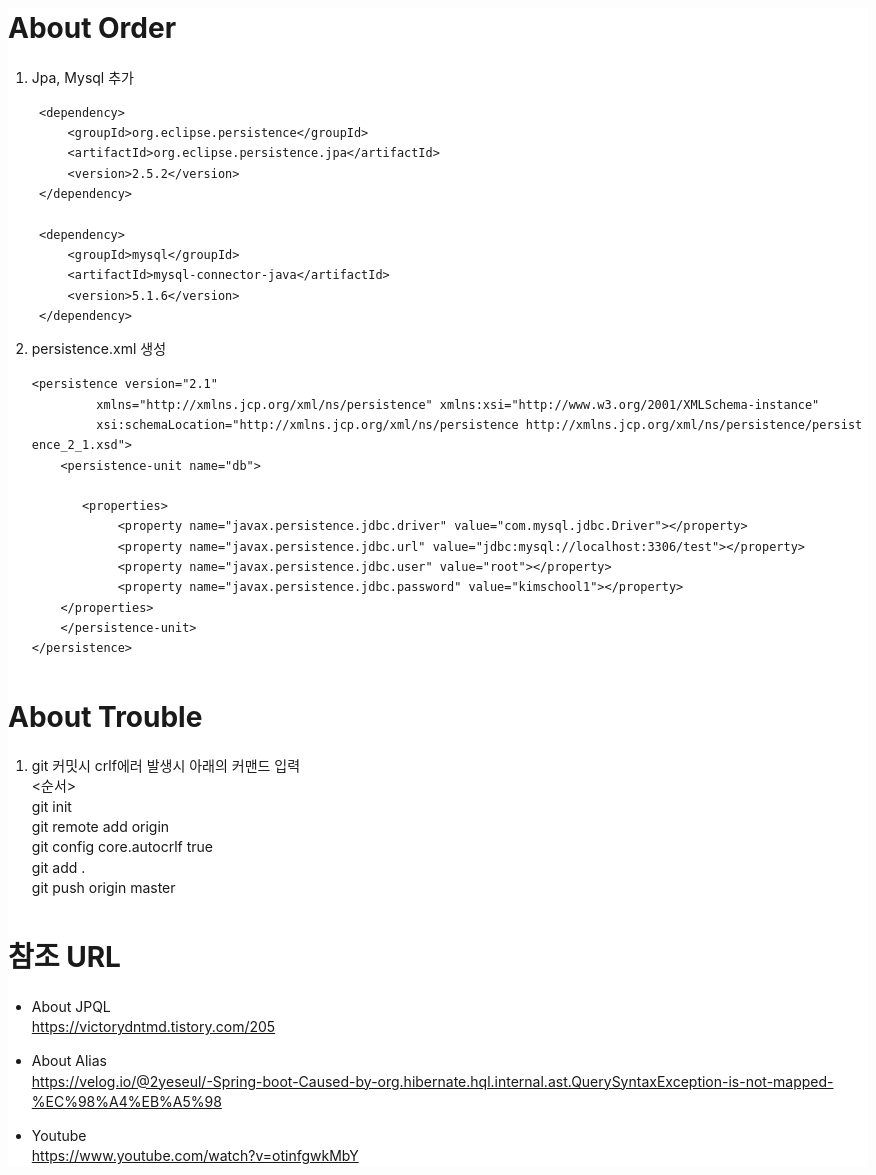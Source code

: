 # About Order	
1. Jpa, Mysql 추가	

		<dependency>	
			<groupId>org.eclipse.persistence</groupId>	
			<artifactId>org.eclipse.persistence.jpa</artifactId>	
			<version>2.5.2</version>	
		</dependency>		
    
		<dependency>	
		    <groupId>mysql</groupId>	
		    <artifactId>mysql-connector-java</artifactId>	
		    <version>5.1.6</version>	
		</dependency>	

		
 2. persistence.xml 생성  
	 <?xml version="1.0" encoding="UTF-8"?>
		<persistence version="2.1"
			     xmlns="http://xmlns.jcp.org/xml/ns/persistence" xmlns:xsi="http://www.w3.org/2001/XMLSchema-instance"
			     xsi:schemaLocation="http://xmlns.jcp.org/xml/ns/persistence http://xmlns.jcp.org/xml/ns/persistence/persistence_2_1.xsd">
		    <persistence-unit name="db">

		       <properties>
				    <property name="javax.persistence.jdbc.driver" value="com.mysql.jdbc.Driver"></property>
				    <property name="javax.persistence.jdbc.url" value="jdbc:mysql://localhost:3306/test"></property>
				    <property name="javax.persistence.jdbc.user" value="root"></property>
				    <property name="javax.persistence.jdbc.password" value="kimschool1"></property>
			</properties>
		    </persistence-unit>
		</persistence>



# About Trouble   
1. git 커밋시 crlf에러 발생시 아래의 커맨드 입력  
<순서>  
git init  
git remote add origin <giturl>  
git config core.autocrlf true  
git add .  
git push origin master

# 참조 URL  
- About JPQL  
https://victorydntmd.tistory.com/205  

- About Alias  
https://velog.io/@2yeseul/-Spring-boot-Caused-by-org.hibernate.hql.internal.ast.QuerySyntaxException-is-not-mapped-%EC%98%A4%EB%A5%98   

- Youtube  
https://www.youtube.com/watch?v=otinfgwkMbY  
